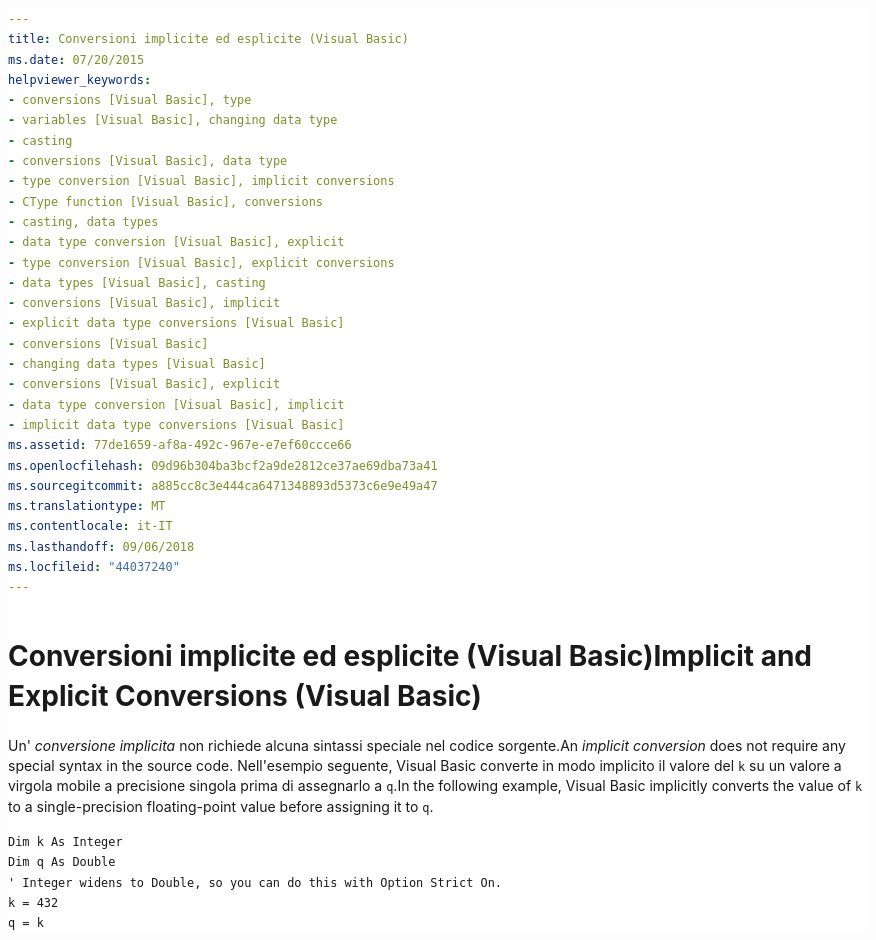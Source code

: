 ```yaml
---
title: Conversioni implicite ed esplicite (Visual Basic)
ms.date: 07/20/2015
helpviewer_keywords:
- conversions [Visual Basic], type
- variables [Visual Basic], changing data type
- casting
- conversions [Visual Basic], data type
- type conversion [Visual Basic], implicit conversions
- CType function [Visual Basic], conversions
- casting, data types
- data type conversion [Visual Basic], explicit
- type conversion [Visual Basic], explicit conversions
- data types [Visual Basic], casting
- conversions [Visual Basic], implicit
- explicit data type conversions [Visual Basic]
- conversions [Visual Basic]
- changing data types [Visual Basic]
- conversions [Visual Basic], explicit
- data type conversion [Visual Basic], implicit
- implicit data type conversions [Visual Basic]
ms.assetid: 77de1659-af8a-492c-967e-e7ef60ccce66
ms.openlocfilehash: 09d96b304ba3bcf2a9de2812ce37ae69dba73a41
ms.sourcegitcommit: a885cc8c3e444ca6471348893d5373c6e9e49a47
ms.translationtype: MT
ms.contentlocale: it-IT
ms.lasthandoff: 09/06/2018
ms.locfileid: "44037240"
---
```

# <a name="implicit-and-explicit-conversions-visual-basic"></a><span data-ttu-id="a8588-102">Conversioni implicite ed esplicite (Visual Basic)</span><span class="sxs-lookup"><span data-stu-id="a8588-102">Implicit and Explicit Conversions (Visual Basic)</span></span>
<span data-ttu-id="a8588-103">Un' *conversione implicita* non richiede alcuna sintassi speciale nel codice sorgente.</span><span class="sxs-lookup"><span data-stu-id="a8588-103">An *implicit conversion* does not require any special syntax in the source code.</span></span> <span data-ttu-id="a8588-104">Nell'esempio seguente, Visual Basic converte in modo implicito il valore del `k` su un valore a virgola mobile a precisione singola prima di assegnarlo a `q`.</span><span class="sxs-lookup"><span data-stu-id="a8588-104">In the following example, Visual Basic implicitly converts the value of `k` to a single-precision floating-point value before assigning it to `q`.</span></span>  
  
```  
Dim k As Integer  
Dim q As Double  
' Integer widens to Double, so you can do this with Option Strict On.  
k = 432  
q = k  
```  
  